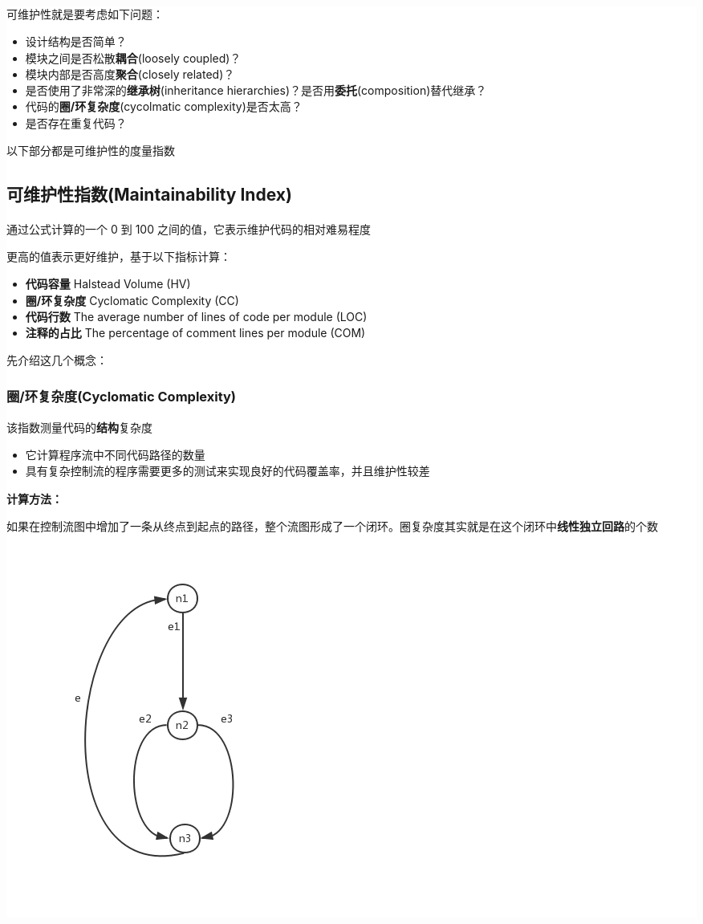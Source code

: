 可维护性就是要考虑如下问题：

- 设计结构是否简单？
- 模块之间是否松散**耦合**(loosely coupled)？
- 模块内部是否高度**聚合**(closely related)？
- 是否使用了非常深的**继承树**(inheritance hierarchies)？是否用**委托**(composition)替代继承？
- 代码的**圈/环复杂度**(cycolmatic complexity)是否太高？
- 是否存在重复代码？

以下部分都是可维护性的度量指数

## 可维护性指数(Maintainability Index)

通过公式计算的一个 0 到 100 之间的值，它表示维护代码的相对难易程度

更高的值表示更好维护，基于以下指标计算：

- **代码容量** Halstead Volume (HV)
- **圈/环复杂度** Cyclomatic Complexity (CC)
- **代码行数** The average number of lines of code per module (LOC)
- **注释的占比** The percentage of comment lines per module (COM)

先介绍这几个概念：

### 圈/环复杂度(Cyclomatic Complexity)

该指数测量代码的**结构**复杂度

- 它计算程序流中不同代码路径的数量
- 具有复杂控制流的程序需要更多的测试来实现良好的代码覆盖率，并且维护性较差

**计算方法：**

如果在控制流图中增加了一条从终点到起点的路径，整个流图形成了一个闭环。圈复杂度其实就是在这个闭环中**线性独立回路**的个数

![](./assets/v2-40609e44ccae703fd4d94b6c6e1e5e94_720w.webp)
